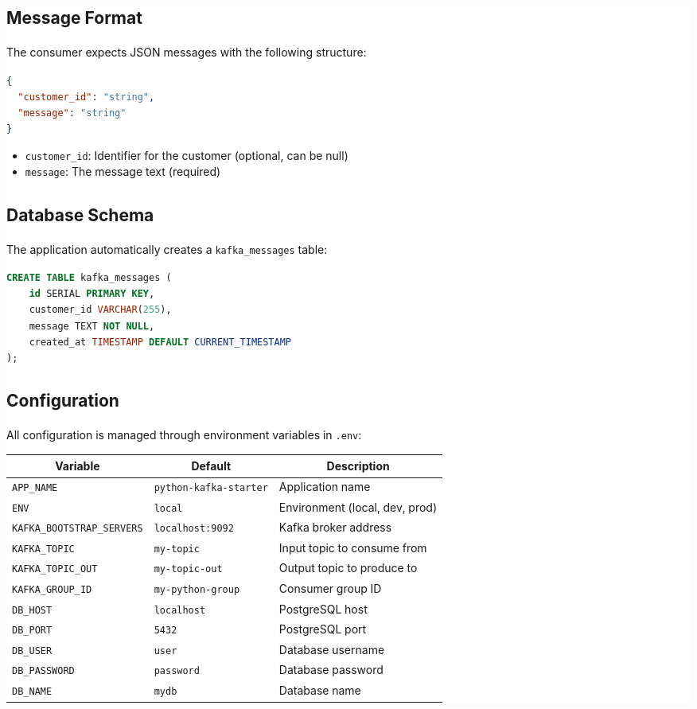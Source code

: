 ## Message Format

The consumer expects JSON messages with the following structure:

```json
{
  "customer_id": "string",
  "message": "string"
}
```

- `customer_id`: Identifier for the customer (optional, can be null)
- `message`: The message text (required)

## Database Schema

The application automatically creates a `kafka_messages` table:

```sql
CREATE TABLE kafka_messages (
    id SERIAL PRIMARY KEY,
    customer_id VARCHAR(255),
    message TEXT NOT NULL,
    created_at TIMESTAMP DEFAULT CURRENT_TIMESTAMP
);
```

## Configuration

All configuration is managed through environment variables in `.env`:

| Variable | Default | Description |
|----------|---------|-------------|
| `APP_NAME` | `python-kafka-starter` | Application name |
| `ENV` | `local` | Environment (local, dev, prod) |
| `KAFKA_BOOTSTRAP_SERVERS` | `localhost:9092` | Kafka broker address |
| `KAFKA_TOPIC` | `my-topic` | Input topic to consume from |
| `KAFKA_TOPIC_OUT` | `my-topic-out` | Output topic to produce to |
| `KAFKA_GROUP_ID` | `my-python-group` | Consumer group ID |
| `DB_HOST` | `localhost` | PostgreSQL host |
| `DB_PORT` | `5432` | PostgreSQL port |
| `DB_USER` | `user` | Database username |
| `DB_PASSWORD` | `password` | Database password |
| `DB_NAME` | `mydb` | Database name |
